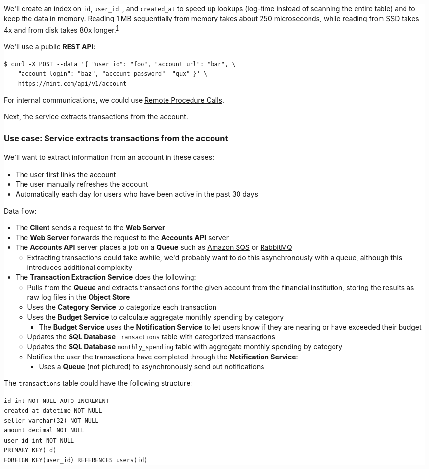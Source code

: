 We'll create an [index](/#use-good-indices) on `id`, `user_id `, and `created_at` to speed up lookups (log-time instead of scanning the entire table) and to keep the data in memory.  Reading 1 MB sequentially from memory takes about 250 microseconds, while reading from SSD takes 4x and from disk takes 80x longer.<sup><a href="/#latency-numbers-every-programmer-should-know">1</a></sup>

We'll use a public [**REST API**](/#representational-state-transfer-rest):

```
$ curl -X POST --data '{ "user_id": "foo", "account_url": "bar", \
    "account_login": "baz", "account_password": "qux" }' \
    https://mint.com/api/v1/account
```

For internal communications, we could use [Remote Procedure Calls](/#remote-procedure-call-rpc).

Next, the service extracts transactions from the account.

### Use case: Service extracts transactions from the account

We'll want to extract information from an account in these cases:

* The user first links the account
* The user manually refreshes the account
* Automatically each day for users who have been active in the past 30 days

Data flow:

* The **Client** sends a request to the **Web Server**
* The **Web Server** forwards the request to the **Accounts API** server
* The **Accounts API** server places a job on a **Queue** such as [Amazon SQS](https://aws.amazon.com/sqs/) or [RabbitMQ](https://www.rabbitmq.com/)
    * Extracting transactions could take awhile, we'd probably want to do this [asynchronously with a queue](/pages/asynchronism), although this introduces additional complexity
* The **Transaction Extraction Service** does the following:
    * Pulls from the **Queue** and extracts transactions for the given account from the financial institution, storing the results as raw log files in the **Object Store**
    * Uses the **Category Service** to categorize each transaction
    * Uses the **Budget Service** to calculate aggregate monthly spending by category
        * The **Budget Service** uses the **Notification Service** to let users know if they are nearing or have exceeded their budget
    * Updates the **SQL Database** `transactions` table with categorized transactions
    * Updates the **SQL Database** `monthly_spending` table with aggregate monthly spending by category
    * Notifies the user the transactions have completed through the **Notification Service**:
        * Uses a **Queue** (not pictured) to asynchronously send out notifications

The `transactions` table could have the following structure:

```
id int NOT NULL AUTO_INCREMENT
created_at datetime NOT NULL
seller varchar(32) NOT NULL
amount decimal NOT NULL
user_id int NOT NULL
PRIMARY KEY(id)
FOREIGN KEY(user_id) REFERENCES users(id)
```
